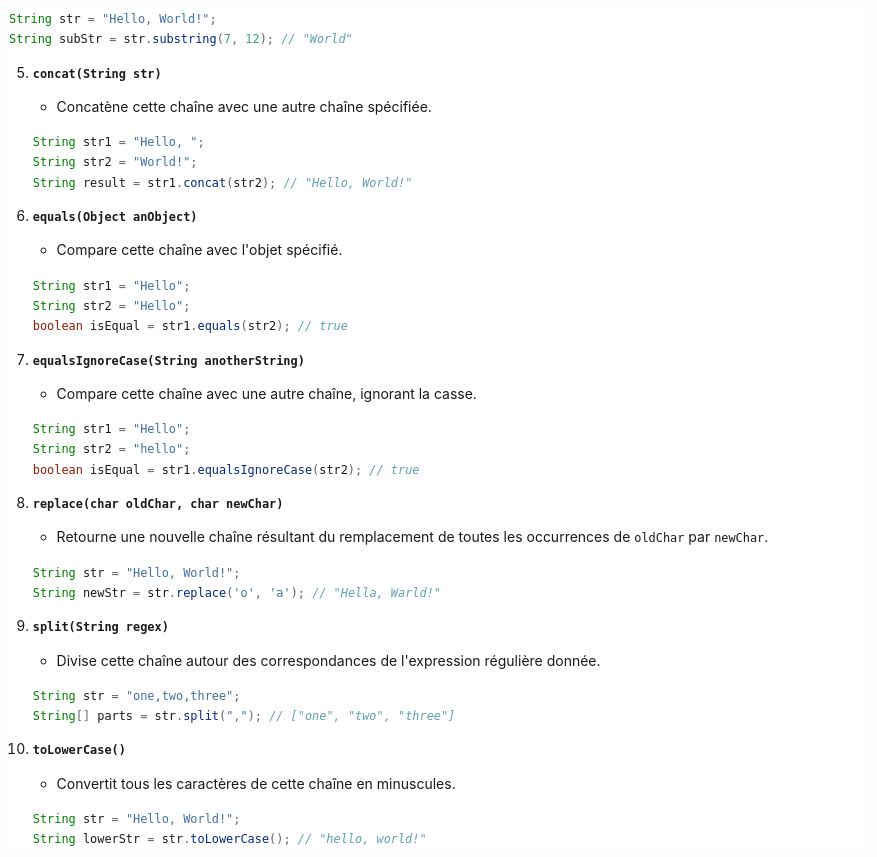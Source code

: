    ```java
   String str = "Hello, World!";
   String subStr = str.substring(7, 12); // "World"
   ```

5. **`concat(String str)`**

   - Concatène cette chaîne avec une autre chaîne spécifiée.

   ```java
   String str1 = "Hello, ";
   String str2 = "World!";
   String result = str1.concat(str2); // "Hello, World!"
   ```

6. **`equals(Object anObject)`**

   - Compare cette chaîne avec l'objet spécifié.

   ```java
   String str1 = "Hello";
   String str2 = "Hello";
   boolean isEqual = str1.equals(str2); // true
   ```

7. **`equalsIgnoreCase(String anotherString)`**

   - Compare cette chaîne avec une autre chaîne, ignorant la casse.

   ```java
   String str1 = "Hello";
   String str2 = "hello";
   boolean isEqual = str1.equalsIgnoreCase(str2); // true
   ```

8. **`replace(char oldChar, char newChar)`**

   - Retourne une nouvelle chaîne résultant du remplacement de toutes les occurrences de `oldChar` par `newChar`.

   ```java
   String str = "Hello, World!";
   String newStr = str.replace('o', 'a'); // "Hella, Warld!"
   ```

9. **`split(String regex)`**

   - Divise cette chaîne autour des correspondances de l'expression régulière donnée.

   ```java
   String str = "one,two,three";
   String[] parts = str.split(","); // ["one", "two", "three"]
   ```

10. **`toLowerCase()`**

    - Convertit tous les caractères de cette chaîne en minuscules.

    ```java
    String str = "Hello, World!";
    String lowerStr = str.toLowerCase(); // "hello, world!"
    ```
